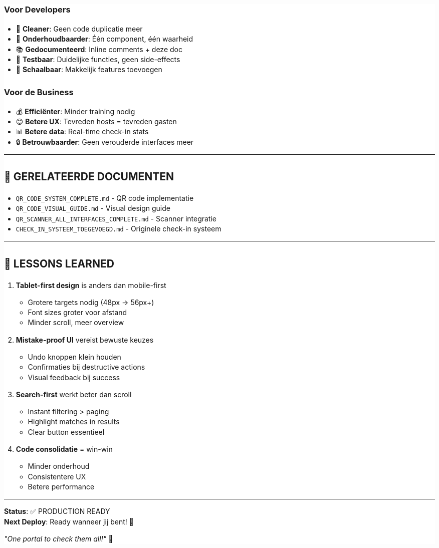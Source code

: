 ### Voor Developers
- 🧹 **Cleaner**: Geen code duplicatie meer
- 🔧 **Onderhoudbaarder**: Één component, één waarheid
- 📚 **Gedocumenteerd**: Inline comments + deze doc
- 🧪 **Testbaar**: Duidelijke functies, geen side-effects
- 🚀 **Schaalbaar**: Makkelijk features toevoegen

### Voor de Business
- 💰 **Efficiënter**: Minder training nodig
- 😊 **Betere UX**: Tevreden hosts = tevreden gasten
- 📊 **Betere data**: Real-time check-in stats
- 🔒 **Betrouwbaarder**: Geen verouderde interfaces meer

---

## 📖 GERELATEERDE DOCUMENTEN

- `QR_CODE_SYSTEM_COMPLETE.md` - QR code implementatie
- `QR_CODE_VISUAL_GUIDE.md` - Visual design guide
- `QR_SCANNER_ALL_INTERFACES_COMPLETE.md` - Scanner integratie
- `CHECK_IN_SYSTEEM_TOEGEVOEGD.md` - Originele check-in systeem

---

## 💪 LESSONS LEARNED

1. **Tablet-first design** is anders dan mobile-first
   - Grotere targets nodig (48px → 56px+)
   - Font sizes groter voor afstand
   - Minder scroll, meer overview

2. **Mistake-proof UI** vereist bewuste keuzes
   - Undo knoppen klein houden
   - Confirmaties bij destructive actions
   - Visual feedback bij success

3. **Search-first** werkt beter dan scroll
   - Instant filtering > paging
   - Highlight matches in results
   - Clear button essentieel

4. **Code consolidatie** = win-win
   - Minder onderhoud
   - Consistentere UX
   - Betere performance

---

**Status**: ✅ PRODUCTION READY  
**Next Deploy**: Ready wanneer jij bent! 🚀

_"One portal to check them all!"_ 🎯

